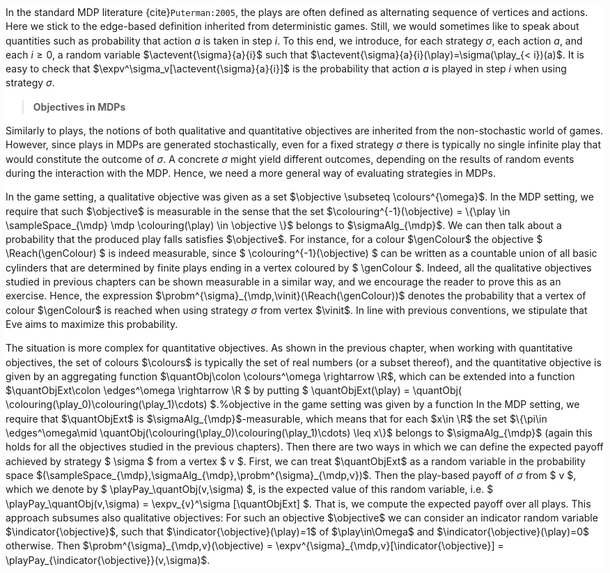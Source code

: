 In the standard MDP literature {cite}`Puterman:2005`, the plays are often defined as alternating sequence of vertices and actions. Here we stick to the edge-based definition inherited from deterministic games. Still, we would sometimes like to speak about quantities such as probability that action $a$ is taken in step $i$. To this end, we introduce, for each strategy $\sigma$, each action $a$,  and each $i\geq 0$,  a random variable $\actevent{\sigma}{a}{i}$ such that $\actevent{\sigma}{a}{i}(\play)=\sigma(\play_{< i})(a)$. It is easy to check that  $\expv^\sigma_v[\actevent{\sigma}{a}{i}]$ is the probability that action $a$ is played in step $i$ when using strategy $\sigma$.

> **Objectives in MDPs**


Similarly to plays, the notions of both qualitative and quantitative objectives 
are inherited from the non-stochastic world of games. However, since plays in 
MDPs are generated stochastically, even for a fixed strategy $\sigma$ there is 
typically no single infinite play that would constitute the outcome of 
$\sigma$. A concrete $\sigma$ might yield different outcomes, depending on the 
results of random events during the interaction with the MDP. Hence, we need a 
more general way of evaluating strategies in MDPs. 

In the game setting, a qualitative objective was given as a set $\objective
\subseteq \colours^{\omega}$. In the MDP setting, we require that such 
$\objective$ is measurable in the sense that the set $\colouring^{-1}(\objective) = \{\play \in \sampleSpace_{\mdp} \mdp \colouring(\play) \in \objective \}$ belongs to $\sigmaAlg_{\mdp}$. We can then talk about a 
probability that the produced play falls satisfies $\objective$. For instance, for a 
colour $\genColour$ the objective $ \Reach(\genColour) $ is indeed measurable, since $ \colouring^{-1}(\objective) $ can be written as a countable union of all basic cylinders that are determined by finite plays ending in a vertex coloured by $ \genColour $. Indeed, all the qualitative objectives studied in previous chapters can be shown measurable in a similar way, and we encourage the reader to prove this as an exercise.
Hence, the expression 
$\probm^{\sigma}_{\mdp,\vinit}(\Reach(\genColour))$ 
denotes the probability that a vertex of colour $\genColour$ is reached when 
using 
strategy $\sigma$ from vertex $\vinit$. 
In line with previous conventions, we 
stipulate that Eve aims to maximize this probability. 

The situation is more complex for quantitative objectives. As shown in the previous chapter, 
when working with quantitative objectives, the set of colours $\colours$ is typically the set of real numbers (or a subset thereof), and the quantitative objective is given by an aggregating function $\quantObj\colon \colours^\omega \rightarrow \R$, which can be extended into a function $\quantObjExt\colon \edges^\omega \rightarrow \R $ by putting $ \quantObjExt(\play) = \quantObj( \colouring(\play_0)\colouring(\play_1)\cdots) $.%objective in the game setting was given by a function In the MDP setting, we 
require that $\quantObjExt$ is $\sigmaAlg_{\mdp}$-measurable, which 
means that for each $x\in \R$ the set $\{\pi\in \edges^\omega\mid 
\quantObj(\colouring(\play_0)\colouring(\play_1)\cdots) \leq x\}$ belongs to 
$\sigmaAlg_{\mdp}$ (again this holds for all the objectives studied 
in the previous chapters). Then there are two ways in which we can define the expected payoff achieved by strategy $ \sigma $ from a vertex $ v $.
First, we can treat 
$\quantObjExt$ as a random variable 
in the probability space 
$(\sampleSpace_{\mdp},\sigmaAlg_{\mdp},\probm^{\sigma}_{\mdp,v})$. Then the play-based payoff of $\sigma$ from $ v $, which we denote by $ \playPay_\quantObj(v,\sigma) $, is the expected value of this random variable, i.e. $ \playPay_\quantObj(v,\sigma) = \expv_{v}^\sigma [\quantObjExt] $. That is, we compute the expected payoff over all plays. This approach subsumes also qualitative objectives: For such an objective $\objective$ we can consider an indicator random 
variable $\indicator{\objective}$, such that $\indicator{\objective}(\play)=1$ 
of 
$\play\in\Omega$ and $\indicator{\objective}(\play)=0$ otherwise. Then 
$\probm^{\sigma}_{\mdp,v}(\objective) = 
\expv^{\sigma}_{\mdp,v}[\indicator{\objective}] = \playPay_{\indicator{\objective}}(v,\sigma)$.
